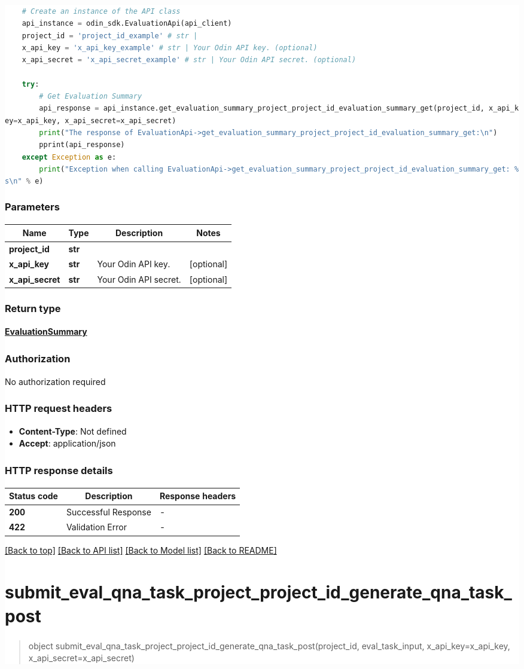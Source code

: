 ```python
    # Create an instance of the API class
    api_instance = odin_sdk.EvaluationApi(api_client)
    project_id = 'project_id_example' # str | 
    x_api_key = 'x_api_key_example' # str | Your Odin API key. (optional)
    x_api_secret = 'x_api_secret_example' # str | Your Odin API secret. (optional)

    try:
        # Get Evaluation Summary
        api_response = api_instance.get_evaluation_summary_project_project_id_evaluation_summary_get(project_id, x_api_key=x_api_key, x_api_secret=x_api_secret)
        print("The response of EvaluationApi->get_evaluation_summary_project_project_id_evaluation_summary_get:\n")
        pprint(api_response)
    except Exception as e:
        print("Exception when calling EvaluationApi->get_evaluation_summary_project_project_id_evaluation_summary_get: %s\n" % e)
```



### Parameters


Name | Type | Description  | Notes
------------- | ------------- | ------------- | -------------
 **project_id** | **str**|  | 
 **x_api_key** | **str**| Your Odin API key. | [optional] 
 **x_api_secret** | **str**| Your Odin API secret. | [optional] 

### Return type

[**EvaluationSummary**](EvaluationSummary.md)

### Authorization

No authorization required

### HTTP request headers

 - **Content-Type**: Not defined
 - **Accept**: application/json

### HTTP response details

| Status code | Description | Response headers |
|-------------|-------------|------------------|
**200** | Successful Response |  -  |
**422** | Validation Error |  -  |

[[Back to top]](#) [[Back to API list]](../README.md#documentation-for-api-endpoints) [[Back to Model list]](../README.md#documentation-for-models) [[Back to README]](../README.md)

# **submit_eval_qna_task_project_project_id_generate_qna_task_post**
> object submit_eval_qna_task_project_project_id_generate_qna_task_post(project_id, eval_task_input, x_api_key=x_api_key, x_api_secret=x_api_secret)
